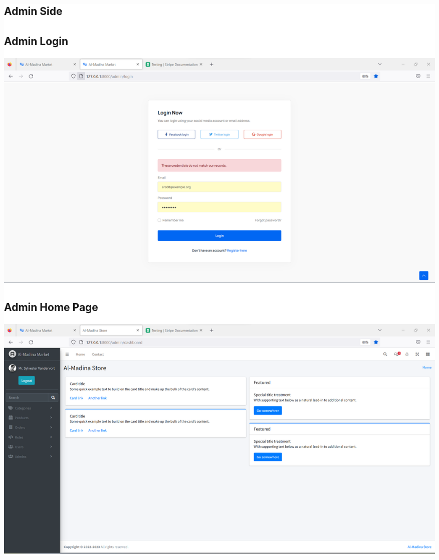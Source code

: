 
<p align="center">
    
## Admin Side
    
</p>

## Admin Login
<p align="center">
    <img src="https://github.com/SamerHAlimoor/almadina-store/blob/main/login_admin.png" width="100%" alt="Login Page"></a></p>
</p>

## Admin Home Page
<p align="center">
    <img src="https://github.com/SamerHAlimoor/almadina-store/blob/main/home_admin.png" width="100%" alt="Home Page"></a></p>
</p>
